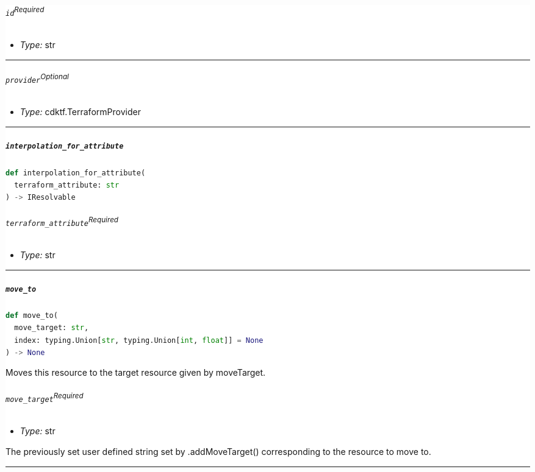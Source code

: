 ###### `id`<sup>Required</sup> <a name="id" id="@cdktf/provider-kubernetes.defaultServiceAccountV1.DefaultServiceAccountV1.importFrom.parameter.id"></a>

- *Type:* str

---

###### `provider`<sup>Optional</sup> <a name="provider" id="@cdktf/provider-kubernetes.defaultServiceAccountV1.DefaultServiceAccountV1.importFrom.parameter.provider"></a>

- *Type:* cdktf.TerraformProvider

---

##### `interpolation_for_attribute` <a name="interpolation_for_attribute" id="@cdktf/provider-kubernetes.defaultServiceAccountV1.DefaultServiceAccountV1.interpolationForAttribute"></a>

```python
def interpolation_for_attribute(
  terraform_attribute: str
) -> IResolvable
```

###### `terraform_attribute`<sup>Required</sup> <a name="terraform_attribute" id="@cdktf/provider-kubernetes.defaultServiceAccountV1.DefaultServiceAccountV1.interpolationForAttribute.parameter.terraformAttribute"></a>

- *Type:* str

---

##### `move_to` <a name="move_to" id="@cdktf/provider-kubernetes.defaultServiceAccountV1.DefaultServiceAccountV1.moveTo"></a>

```python
def move_to(
  move_target: str,
  index: typing.Union[str, typing.Union[int, float]] = None
) -> None
```

Moves this resource to the target resource given by moveTarget.

###### `move_target`<sup>Required</sup> <a name="move_target" id="@cdktf/provider-kubernetes.defaultServiceAccountV1.DefaultServiceAccountV1.moveTo.parameter.moveTarget"></a>

- *Type:* str

The previously set user defined string set by .addMoveTarget() corresponding to the resource to move to.

---